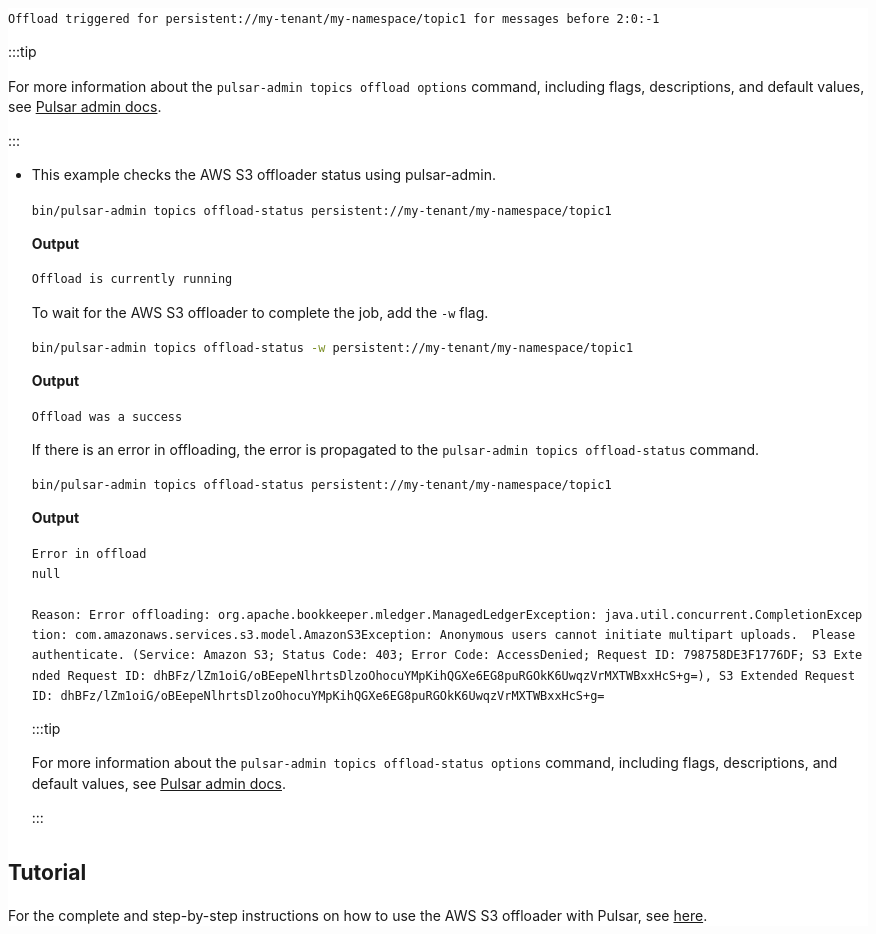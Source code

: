   ```bash
  Offload triggered for persistent://my-tenant/my-namespace/topic1 for messages before 2:0:-1
  ```

  :::tip

  For more information about the `pulsar-admin topics offload options` command, including flags, descriptions, and default values, see [Pulsar admin docs](https://pulsar.apache.org/reference/#/@pulsar:version_origin@/pulsar-admin/).

  :::

- This example checks the AWS S3 offloader status using pulsar-admin.

  ```bash
  bin/pulsar-admin topics offload-status persistent://my-tenant/my-namespace/topic1
  ```

  **Output**

  ```bash
  Offload is currently running
  ```

  To wait for the AWS S3 offloader to complete the job, add the `-w` flag.

  ```bash
  bin/pulsar-admin topics offload-status -w persistent://my-tenant/my-namespace/topic1
  ```

  **Output**

  ```
  Offload was a success
  ```

  If there is an error in offloading, the error is propagated to the `pulsar-admin topics offload-status` command.

  ```bash
  bin/pulsar-admin topics offload-status persistent://my-tenant/my-namespace/topic1
  ```

  **Output**

  ```
  Error in offload
  null

  Reason: Error offloading: org.apache.bookkeeper.mledger.ManagedLedgerException: java.util.concurrent.CompletionException: com.amazonaws.services.s3.model.AmazonS3Exception: Anonymous users cannot initiate multipart uploads.  Please authenticate. (Service: Amazon S3; Status Code: 403; Error Code: AccessDenied; Request ID: 798758DE3F1776DF; S3 Extended Request ID: dhBFz/lZm1oiG/oBEepeNlhrtsDlzoOhocuYMpKihQGXe6EG8puRGOkK6UwqzVrMXTWBxxHcS+g=), S3 Extended Request ID: dhBFz/lZm1oiG/oBEepeNlhrtsDlzoOhocuYMpKihQGXe6EG8puRGOkK6UwqzVrMXTWBxxHcS+g=
  ```

  :::tip

  For more information about the `pulsar-admin topics offload-status options` command, including flags, descriptions, and default values, see [Pulsar admin docs](https://pulsar.apache.org/reference/#/@pulsar:version_origin@/pulsar-admin/).

  :::

## Tutorial

For the complete and step-by-step instructions on how to use the AWS S3 offloader with Pulsar, see [here](https://hub.streamnative.io/offloaders/aws-s3/2.5.1#usage).
